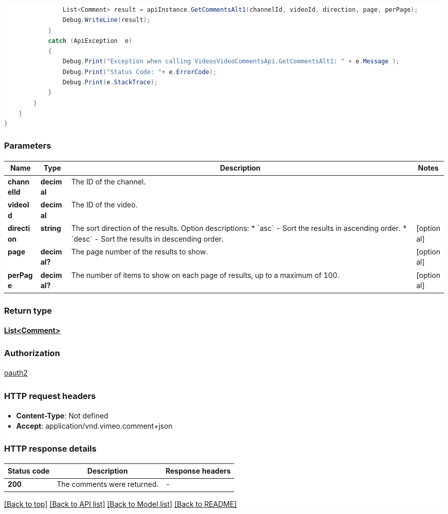 ```csharp
                List<Comment> result = apiInstance.GetCommentsAlt1(channelId, videoId, direction, page, perPage);
                Debug.WriteLine(result);
            }
            catch (ApiException  e)
            {
                Debug.Print("Exception when calling VideosVideoCommentsApi.GetCommentsAlt1: " + e.Message );
                Debug.Print("Status Code: "+ e.ErrorCode);
                Debug.Print(e.StackTrace);
            }
        }
    }
}
```

### Parameters

Name | Type | Description  | Notes
------------- | ------------- | ------------- | -------------
 **channelId** | **decimal**| The ID of the channel. | 
 **videoId** | **decimal**| The ID of the video. | 
 **direction** | **string**| The sort direction of the results.  Option descriptions:  * &#x60;asc&#x60; - Sort the results in ascending order.  * &#x60;desc&#x60; - Sort the results in descending order.  | [optional] 
 **page** | **decimal?**| The page number of the results to show. | [optional] 
 **perPage** | **decimal?**| The number of items to show on each page of results, up to a maximum of 100. | [optional] 

### Return type

[**List&lt;Comment&gt;**](Comment.md)

### Authorization

[oauth2](../README.md#oauth2)

### HTTP request headers

 - **Content-Type**: Not defined
 - **Accept**: application/vnd.vimeo.comment+json

### HTTP response details
| Status code | Description | Response headers |
|-------------|-------------|------------------|
| **200** | The comments were returned. |  -  |

[[Back to top]](#) [[Back to API list]](../README.md#documentation-for-api-endpoints) [[Back to Model list]](../README.md#documentation-for-models) [[Back to README]](../README.md)

